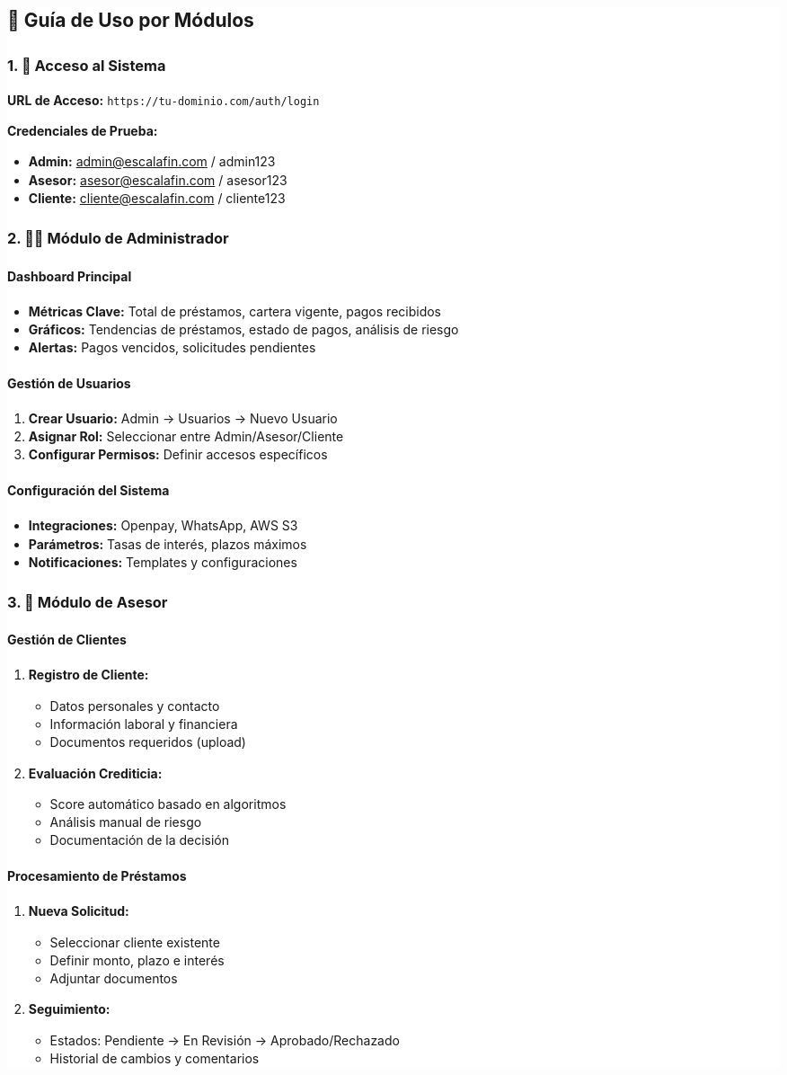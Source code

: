 
## 📱 Guía de Uso por Módulos

### 1. 🔐 Acceso al Sistema

**URL de Acceso:** `https://tu-dominio.com/auth/login`

**Credenciales de Prueba:**
- **Admin:** admin@escalafin.com / admin123
- **Asesor:** asesor@escalafin.com / asesor123
- **Cliente:** cliente@escalafin.com / cliente123

### 2. 👨‍💼 Módulo de Administrador

#### Dashboard Principal
- **Métricas Clave:** Total de préstamos, cartera vigente, pagos recibidos
- **Gráficos:** Tendencias de préstamos, estado de pagos, análisis de riesgo
- **Alertas:** Pagos vencidos, solicitudes pendientes

#### Gestión de Usuarios
1. **Crear Usuario:** Admin → Usuarios → Nuevo Usuario
2. **Asignar Rol:** Seleccionar entre Admin/Asesor/Cliente
3. **Configurar Permisos:** Definir accesos específicos

#### Configuración del Sistema
- **Integraciones:** Openpay, WhatsApp, AWS S3
- **Parámetros:** Tasas de interés, plazos máximos
- **Notificaciones:** Templates y configuraciones

### 3. 🏦 Módulo de Asesor

#### Gestión de Clientes
1. **Registro de Cliente:**
   - Datos personales y contacto
   - Información laboral y financiera
   - Documentos requeridos (upload)

2. **Evaluación Crediticia:**
   - Score automático basado en algoritmos
   - Análisis manual de riesgo
   - Documentación de la decisión

#### Procesamiento de Préstamos
1. **Nueva Solicitud:**
   - Seleccionar cliente existente
   - Definir monto, plazo e interés
   - Adjuntar documentos

2. **Seguimiento:**
   - Estados: Pendiente → En Revisión → Aprobado/Rechazado
   - Historial de cambios y comentarios
